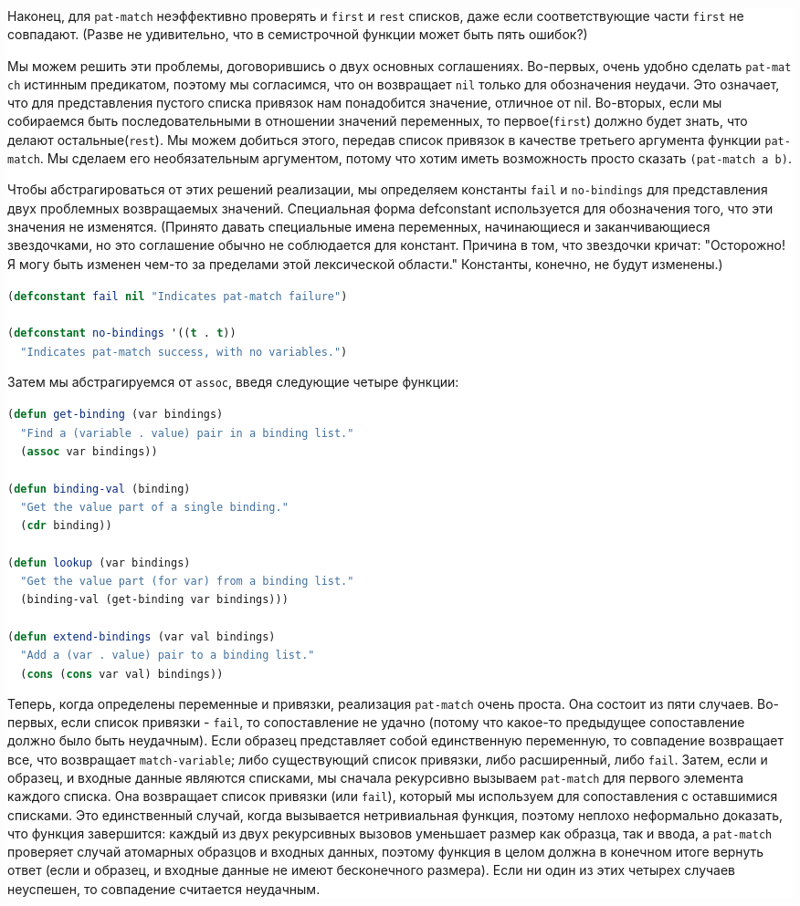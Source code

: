 Наконец, для `pat-match` неэффективно проверять и `first` и `rest` списков, даже если соответствующие части `first` не совпадают.
(Разве не удивительно, что в семистрочной функции может быть пять ошибок?)

Мы можем решить эти проблемы, договорившись о двух основных соглашениях.
Во-первых, очень удобно сделать `pat-match` истинным предикатом, поэтому мы согласимся, что он возвращает `nil` только для обозначения неудачи.
Это означает, что для представления пустого списка привязок нам понадобится значение, отличное от nil.
Во-вторых, если мы собираемся быть последовательными в отношении значений переменных, то первое(`first`) должно будет знать, что делают остальные(`rest`).
Мы можем добиться этого, передав список привязок в качестве третьего аргумента функции `pat-match`.
Мы сделаем его необязательным аргументом, потому что хотим иметь возможность просто сказать `(pat-match a b)`.

Чтобы абстрагироваться от этих решений реализации, мы определяем константы `fail` и `no-bindings` для представления двух проблемных возвращаемых значений.
Специальная форма defconstant используется для обозначения того, что эти значения не изменятся.
(Принято давать специальные имена переменных, начинающиеся и заканчивающиеся звездочками, но это соглашение обычно не соблюдается для констант.
Причина в том, что звездочки кричат: "Осторожно!
Я могу быть изменен чем-то за пределами этой лексической области." Константы, конечно, не будут изменены.)

```lisp
(defconstant fail nil "Indicates pat-match failure")

(defconstant no-bindings '((t . t))
  "Indicates pat-match success, with no variables.")
```

Затем мы абстрагируемся от `assoc`, введя следующие четыре функции:

```lisp
(defun get-binding (var bindings)
  "Find a (variable . value) pair in a binding list."
  (assoc var bindings))

(defun binding-val (binding)
  "Get the value part of a single binding."
  (cdr binding))

(defun lookup (var bindings)
  "Get the value part (for var) from a binding list."
  (binding-val (get-binding var bindings)))

(defun extend-bindings (var val bindings)
  "Add a (var . value) pair to a binding list."
  (cons (cons var val) bindings))
```

Теперь, когда определены переменные и привязки, реализация `pat-match` очень проста.
Она состоит из пяти случаев.
Во-первых, если список привязки - `fail`, то сопоставление не удачно (потому что какое-то предыдущее сопоставление должно было быть неудачным).
Если образец представляет собой единственную переменную, то совпадение возвращает все, что возвращает `match-variable`; либо существующий список привязки, либо расширенный, либо `fail`.
Затем, если и образец, и входные данные являются списками, мы сначала рекурсивно вызываем `pat-match` для первого элемента каждого списка.
Она возвращает список привязки (или `fail`), который мы используем для сопоставления с оставшимися списками.
Это единственный случай, когда вызывается нетривиальная функция, поэтому неплохо неформально доказать, что функция завершится: каждый из двух рекурсивных вызовов уменьшает размер как образца, так и ввода, а `pat-match` проверяет случай атомарных образцов и входных данных, поэтому функция в целом должна в конечном итоге вернуть ответ (если и образец, и входные данные не имеют бесконечного размера).
Если ни один из этих четырех случаев неуспешен, то совпадение считается неудачным.